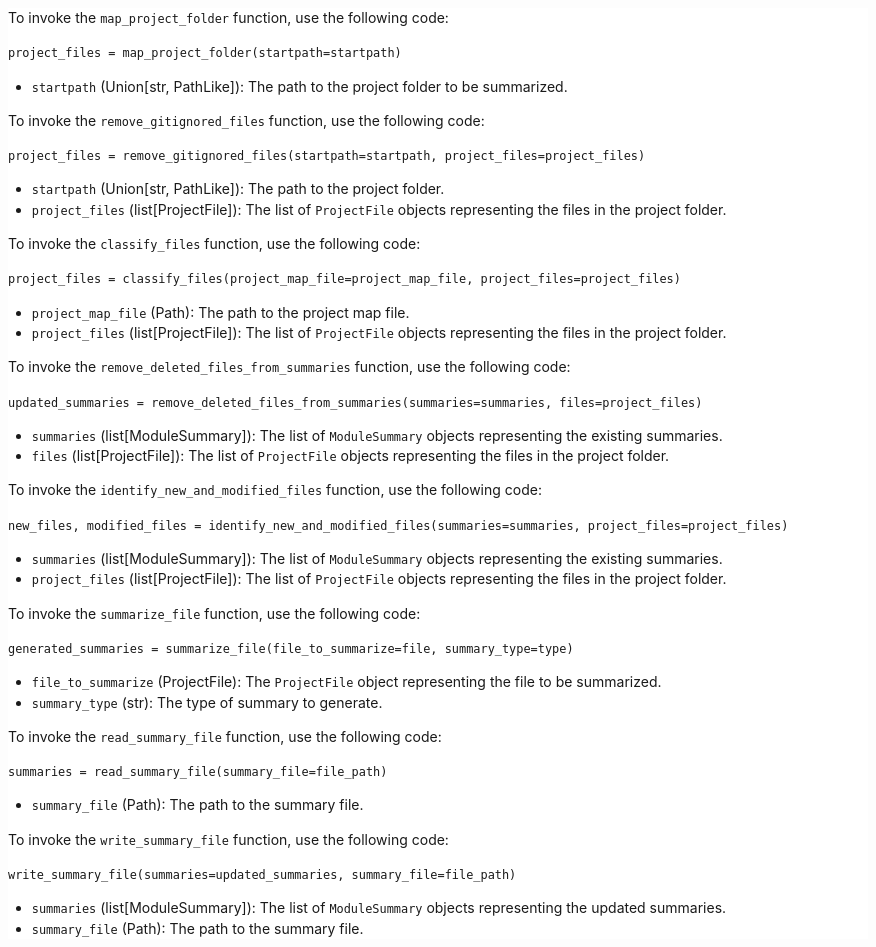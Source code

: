 To invoke the `map_project_folder` function, use the following code:
```
project_files = map_project_folder(startpath=startpath)
```
- `startpath` (Union[str, PathLike]): The path to the project folder to be summarized.

To invoke the `remove_gitignored_files` function, use the following code:
```
project_files = remove_gitignored_files(startpath=startpath, project_files=project_files)
```
- `startpath` (Union[str, PathLike]): The path to the project folder.
- `project_files` (list[ProjectFile]): The list of `ProjectFile` objects representing the files in the project folder.

To invoke the `classify_files` function, use the following code:
```
project_files = classify_files(project_map_file=project_map_file, project_files=project_files)
```
- `project_map_file` (Path): The path to the project map file.
- `project_files` (list[ProjectFile]): The list of `ProjectFile` objects representing the files in the project folder.

To invoke the `remove_deleted_files_from_summaries` function, use the following code:
```
updated_summaries = remove_deleted_files_from_summaries(summaries=summaries, files=project_files)
```
- `summaries` (list[ModuleSummary]): The list of `ModuleSummary` objects representing the existing summaries.
- `files` (list[ProjectFile]): The list of `ProjectFile` objects representing the files in the project folder.

To invoke the `identify_new_and_modified_files` function, use the following code:
```
new_files, modified_files = identify_new_and_modified_files(summaries=summaries, project_files=project_files)
```
- `summaries` (list[ModuleSummary]): The list of `ModuleSummary` objects representing the existing summaries.
- `project_files` (list[ProjectFile]): The list of `ProjectFile` objects representing the files in the project folder.

To invoke the `summarize_file` function, use the following code:
```
generated_summaries = summarize_file(file_to_summarize=file, summary_type=type)
```
- `file_to_summarize` (ProjectFile): The `ProjectFile` object representing the file to be summarized.
- `summary_type` (str): The type of summary to generate.

To invoke the `read_summary_file` function, use the following code:
```
summaries = read_summary_file(summary_file=file_path)
```
- `summary_file` (Path): The path to the summary file.

To invoke the `write_summary_file` function, use the following code:
```
write_summary_file(summaries=updated_summaries, summary_file=file_path)
```
- `summaries` (list[ModuleSummary]): The list of `ModuleSummary` objects representing the updated summaries.
- `summary_file` (Path): The path to the summary file.
